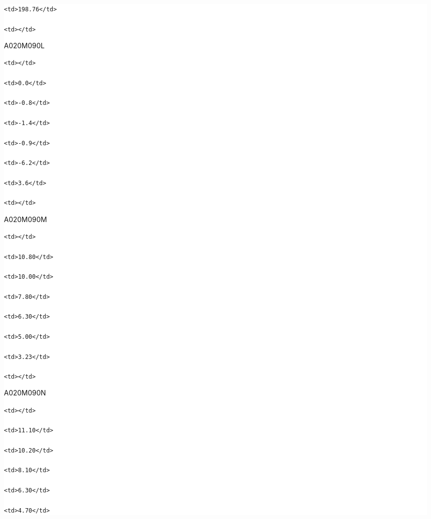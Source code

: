     <td>198.76</td>
    
    <td></td>
    

</tr>

<tr>
    <td>A020M090L</td>
    
    <td></td>
    
    <td>0.0</td>
    
    <td>-0.8</td>
    
    <td>-1.4</td>
    
    <td>-0.9</td>
    
    <td>-6.2</td>
    
    <td>3.6</td>
    
    <td></td>
    

</tr>

<tr>
    <td>A020M090M</td>
    
    <td></td>
    
    <td>10.80</td>
    
    <td>10.00</td>
    
    <td>7.80</td>
    
    <td>6.30</td>
    
    <td>5.00</td>
    
    <td>3.23</td>
    
    <td></td>
    

</tr>

<tr>
    <td>A020M090N</td>
    
    <td></td>
    
    <td>11.10</td>
    
    <td>10.20</td>
    
    <td>8.10</td>
    
    <td>6.30</td>
    
    <td>4.70</td>
    